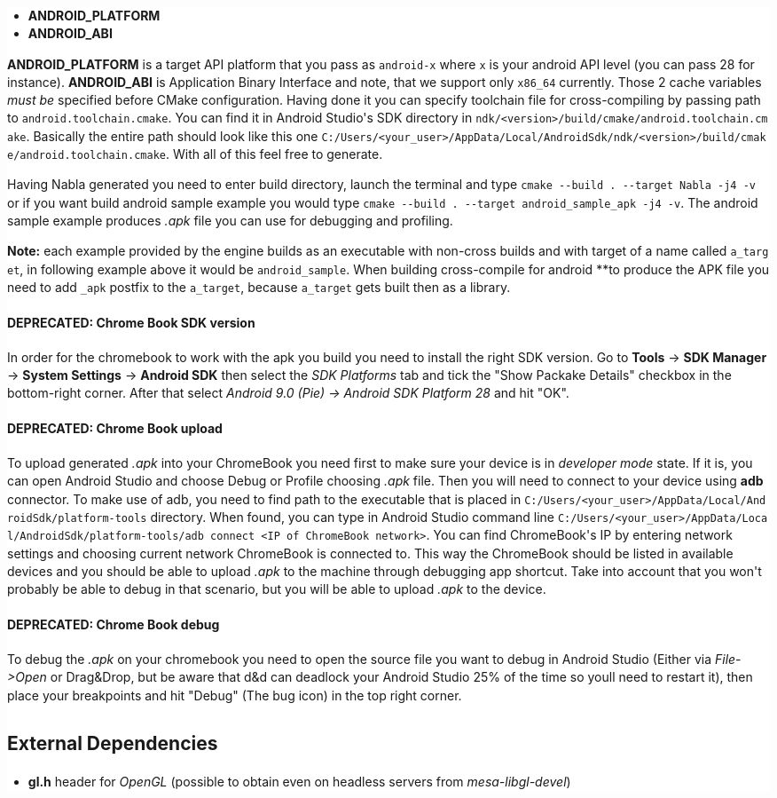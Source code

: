 - **ANDROID_PLATFORM**
- **ANDROID_ABI**

**ANDROID_PLATFORM** is a target API platform that you pass as `android-x` where `x` is your android API level (you can pass 28 for instance). **ANDROID_ABI** is Application Binary Interface and note, that we support only `x86_64` currently. Those 2 cache variables *must be* specified before CMake configuration. Having done it you can specify toolchain file for cross-compiling by passing path to `android.toolchain.cmake`. You can find it in Android Studio's SDK directory in `ndk/<version>/build/cmake/android.toolchain.cmake`. Basically the entire path should look like this one `C:/Users/<your_user>/AppData/Local/AndroidSdk/ndk/<version>/build/cmake/android.toolchain.cmake`. With all of this feel free to generate.

Having Nabla generated you need to enter build directory, launch the terminal and type `cmake --build . --target Nabla -j4 -v` or if you want build android sample example you would type `cmake --build . --target android_sample_apk -j4 -v`. The android sample example produces *.apk* file you can use for debugging and profiling.

**Note:** each example provided by the engine builds as an executable with non-cross builds and with target of a name called `a_target`, in following example above it would be `android_sample`. When building cross-compile for android **to produce the APK file you need to add `_apk` postfix to the `a_target`, because `a_target` gets built then as a library.

#### DEPRECATED: Chrome Book SDK version

In order for the chromebook to work with the apk you build you need to install the right SDK version. Go to **Tools** -> **SDK Manager** -> **System Settings** -> **Android SDK** then select the *SDK Platforms* tab and tick the "Show Packake Details" checkbox in the bottom-right corner. After that select *Android 9.0 (Pie) -> Android SDK Platform 28* and hit "OK".

#### DEPRECATED: Chrome Book upload

To upload generated *.apk* into your ChromeBook you need first to make sure your device is in *developer mode* state. If it is, you can open Android Studio and choose Debug or Profile choosing *.apk* file. Then you will need to connect to your device using **adb** connector. To make use of adb, you need to find path to the executable that is placed in `C:/Users/<your_user>/AppData/Local/AndroidSdk/platform-tools` directory. When found, you can type in Android Studio command line `C:/Users/<your_user>/AppData/Local/AndroidSdk/platform-tools/adb connect <IP of ChromeBook network>`. You can find ChromeBook's IP by entering network settings and choosing current network ChromeBook is connected to. This way the ChromeBook should be listed in available devices and you should be able to upload *.apk* to the machine through debugging app shortcut. Take into account that you won't probably be able to debug in that scenario, but you will be able to upload *.apk* to the device.

#### DEPRECATED: Chrome Book debug

To debug the *.apk* on your chromebook you need to open the source file you want to debug in Android Studio (Either via *File->Open* or Drag&Drop, but be aware that d&d can deadlock your Android Studio 25% of the time so youll need to restart it), then place your breakpoints and hit "Debug" (The bug icon)  in the top right corner.

## External Dependencies

- **gl.h** header for *OpenGL* (possible to obtain even on headless servers from *mesa-libgl-devel*)
